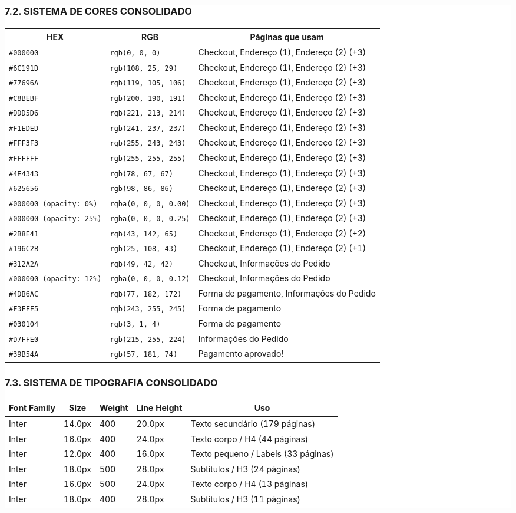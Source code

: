 
### 7.2. SISTEMA DE CORES CONSOLIDADO

| HEX | RGB | Páginas que usam |
|-----|-----|------------------|
| `#000000` | `rgb(0, 0, 0)` | Checkout, Endereço (1), Endereço (2) (+3) |
| `#6C191D` | `rgb(108, 25, 29)` | Checkout, Endereço (1), Endereço (2) (+3) |
| `#77696A` | `rgb(119, 105, 106)` | Checkout, Endereço (1), Endereço (2) (+3) |
| `#C8BEBF` | `rgb(200, 190, 191)` | Checkout, Endereço (1), Endereço (2) (+3) |
| `#DDD5D6` | `rgb(221, 213, 214)` | Checkout, Endereço (1), Endereço (2) (+3) |
| `#F1EDED` | `rgb(241, 237, 237)` | Checkout, Endereço (1), Endereço (2) (+3) |
| `#FFF3F3` | `rgb(255, 243, 243)` | Checkout, Endereço (1), Endereço (2) (+3) |
| `#FFFFFF` | `rgb(255, 255, 255)` | Checkout, Endereço (1), Endereço (2) (+3) |
| `#4E4343` | `rgb(78, 67, 67)` | Checkout, Endereço (1), Endereço (2) (+3) |
| `#625656` | `rgb(98, 86, 86)` | Checkout, Endereço (1), Endereço (2) (+3) |
| `#000000 (opacity: 0%)` | `rgba(0, 0, 0, 0.00)` | Checkout, Endereço (1), Endereço (2) (+3) |
| `#000000 (opacity: 25%)` | `rgba(0, 0, 0, 0.25)` | Checkout, Endereço (1), Endereço (2) (+3) |
| `#2B8E41` | `rgb(43, 142, 65)` | Checkout, Endereço (1), Endereço (2) (+2) |
| `#196C2B` | `rgb(25, 108, 43)` | Checkout, Endereço (1), Endereço (2) (+1) |
| `#312A2A` | `rgb(49, 42, 42)` | Checkout, Informações do Pedido |
| `#000000 (opacity: 12%)` | `rgba(0, 0, 0, 0.12)` | Checkout, Informações do Pedido |
| `#4DB6AC` | `rgb(77, 182, 172)` | Forma de pagamento, Informações do Pedido |
| `#F3FFF5` | `rgb(243, 255, 245)` | Forma de pagamento |
| `#030104` | `rgb(3, 1, 4)` | Forma de pagamento |
| `#D7FFE0` | `rgb(215, 255, 224)` | Informações do Pedido |
| `#39B54A` | `rgb(57, 181, 74)` | Pagamento aprovado! |

### 7.3. SISTEMA DE TIPOGRAFIA CONSOLIDADO

| Font Family | Size | Weight | Line Height | Uso |
|-------------|------|--------|-------------|-----|
| Inter | 14.0px | 400 | 20.0px | Texto secundário (179 páginas) |
| Inter | 16.0px | 400 | 24.0px | Texto corpo / H4 (44 páginas) |
| Inter | 12.0px | 400 | 16.0px | Texto pequeno / Labels (33 páginas) |
| Inter | 18.0px | 500 | 28.0px | Subtítulos / H3 (24 páginas) |
| Inter | 16.0px | 500 | 24.0px | Texto corpo / H4 (13 páginas) |
| Inter | 18.0px | 400 | 28.0px | Subtítulos / H3 (11 páginas) |
